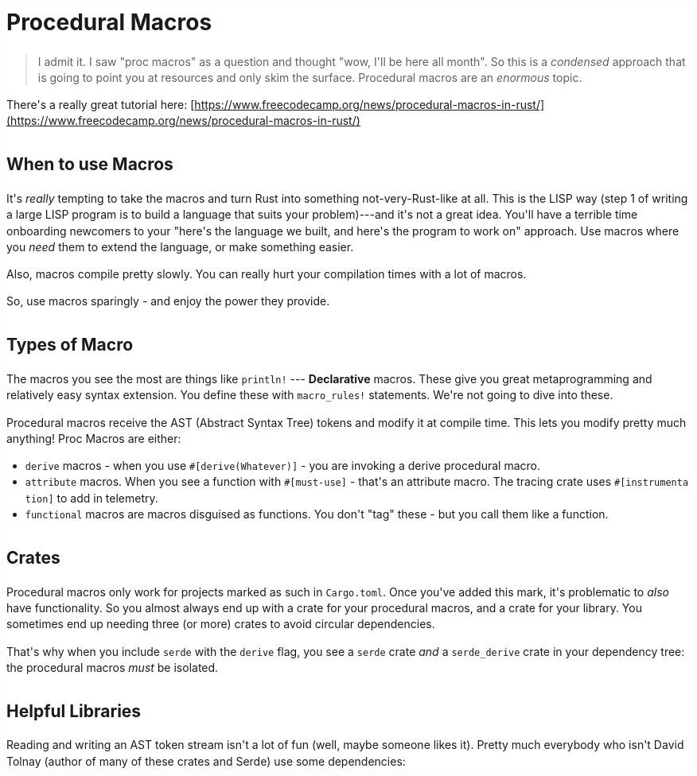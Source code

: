 # Procedural Macros

> I admit it. I saw "proc macros" as a question and thought "wow, I'll be here all month". So this is a *condensed* approach that is going to point you at resources and only skim the surface. Procedural macros are an *enormous* topic.

There's a really great tutorial here: [https://www.freecodecamp.org/news/procedural-macros-in-rust/](https://www.freecodecamp.org/news/procedural-macros-in-rust/)

## When to use Macros

It's *really* tempting to take the macros and turn Rust into something not-very-Rust-like at all. This is the LISP way (step 1 of writing a large LISP program is to build a language that suits your problem)---and it's not a great idea. You'll have a terrible time onboarding newcomers to your "here's the language we built, and here's the program to work on" approach. Use macros where you *need* them to extend the language, or make something easier.

Also, macros compile pretty slowly. You can really hurt your compilation times with a lot of macros.

So, use macros sparingly - and enjoy the power they provide.

## Types of Macro

The macros you see the most are things like `println!` --- **Declarative** macros. These give you great metaprogramming and relatively easy syntax extension. You define these with `macro_rules!` statements. We're not going to dive into these.

Procedural macros receive the AST (Abstract Syntax Tree) tokens and modify it at compile time. This lets you modify pretty much anything! Proc Macros are either:

* `derive` macros - when you use `#[derive(Whatever)]` - you are invoking a derive procedural macro.
* `attribute` macros. When you see a function with `#[must-use]` - that's an attribute macro. The tracing crate uses `#[instrumentation]` to add in telemetry.
* `functional` macros are macros disguised as functions. You don't "tag" these - but you call them like a function.

## Crates

Procedural macros only work for projects marked as such in `Cargo.toml`. Once you've added this mark, it's problematic to *also* have functionality. So you almost always end up with a crate for your procedural macros, and a crate for your library. You sometimes end up needing three (or more) crates to avoid circular dependencies.

That's why when you include `serde` with the `derive` flag, you see a `serde` crate *and* a `serde_derive` crate in your dependency tree: the procedural macros *must* be isolated.

## Helpful Libraries

Reading and writing an AST token stream isn't a lot of fun (well, maybe someone likes it). Pretty much everybody who isn't David Tolnay (author of many of these crates and Serde) use some dependencies:
